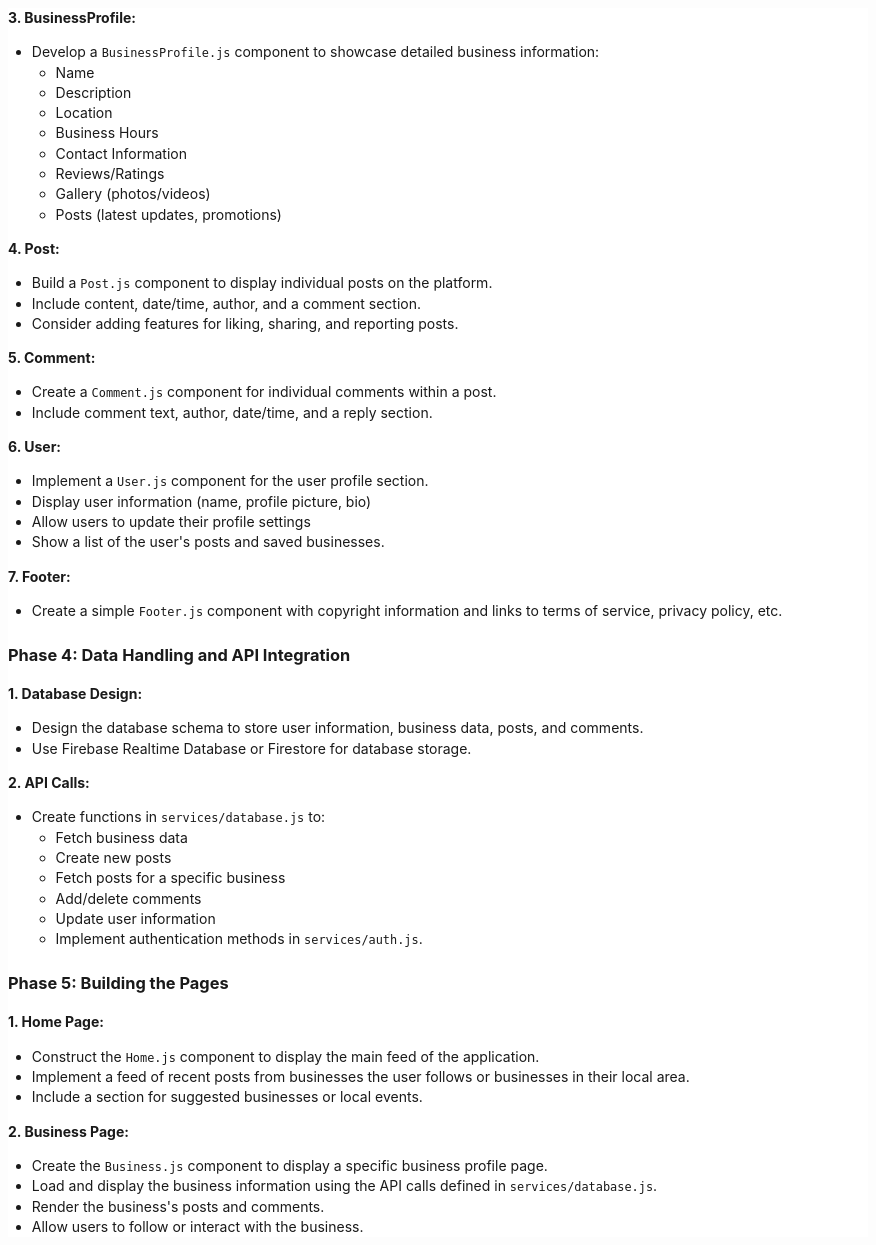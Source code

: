 **3. BusinessProfile:**
   - Develop a `BusinessProfile.js` component to showcase detailed business information:
     - Name
     - Description
     - Location
     - Business Hours
     - Contact Information
     - Reviews/Ratings
     - Gallery (photos/videos)
     - Posts (latest updates, promotions)

**4. Post:**
   - Build a `Post.js` component to display individual posts on the platform.
   - Include content, date/time, author, and a comment section.
   - Consider adding features for liking, sharing, and reporting posts.

**5. Comment:**
   - Create a `Comment.js` component for individual comments within a post.
   - Include comment text, author, date/time, and a reply section.

**6. User:**
   - Implement a `User.js` component for the user profile section.
   - Display user information (name, profile picture, bio)
   - Allow users to update their profile settings
   - Show a list of the user's posts and saved businesses.

**7. Footer:**
   - Create a simple `Footer.js` component with copyright information and links to terms of service, privacy policy, etc.

### Phase 4: Data Handling and API Integration

**1. Database Design:**
   - Design the database schema to store user information, business data, posts, and comments.
   - Use Firebase Realtime Database or Firestore for database storage.

**2. API Calls:**
   - Create functions in `services/database.js` to:
     - Fetch business data
     - Create new posts
     - Fetch posts for a specific business
     - Add/delete comments
     - Update user information
     - Implement authentication methods in `services/auth.js`.

### Phase 5: Building the Pages

**1. Home Page:**
   - Construct the `Home.js` component to display the main feed of the application.
   - Implement a feed of recent posts from businesses the user follows or businesses in their local area.
   - Include a section for suggested businesses or local events.

**2. Business Page:**
   - Create the `Business.js` component to display a specific business profile page.
   - Load and display the business information using the API calls defined in `services/database.js`.
   - Render the business's posts and comments.
   - Allow users to follow or interact with the business.

